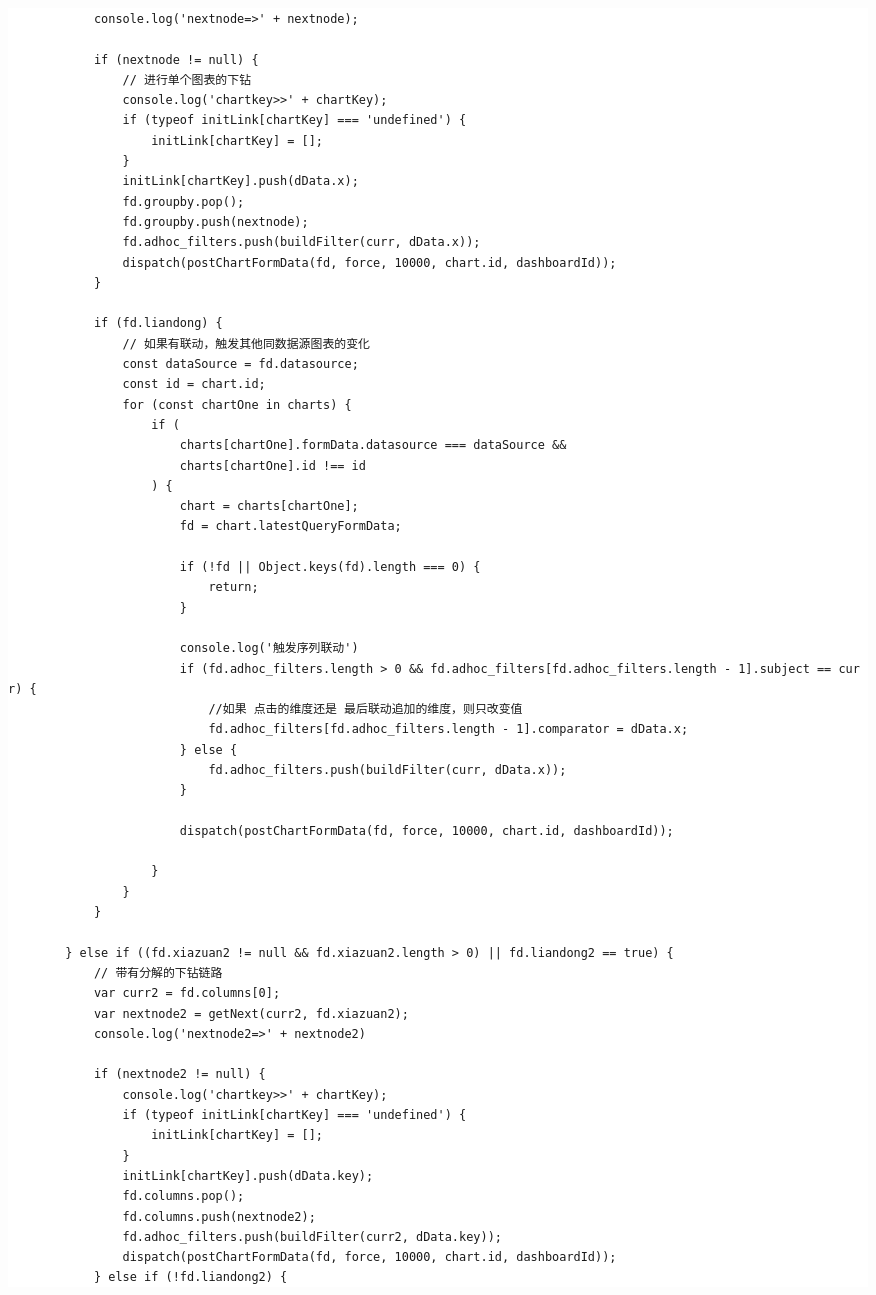 ```
            console.log('nextnode=>' + nextnode);

            if (nextnode != null) {
                // 进行单个图表的下钻
                console.log('chartkey>>' + chartKey);
                if (typeof initLink[chartKey] === 'undefined') {
                    initLink[chartKey] = [];
                }
                initLink[chartKey].push(dData.x);
                fd.groupby.pop();
                fd.groupby.push(nextnode);
                fd.adhoc_filters.push(buildFilter(curr, dData.x));
                dispatch(postChartFormData(fd, force, 10000, chart.id, dashboardId));
            }

            if (fd.liandong) {
                // 如果有联动，触发其他同数据源图表的变化
                const dataSource = fd.datasource;
                const id = chart.id;
                for (const chartOne in charts) {
                    if (
                        charts[chartOne].formData.datasource === dataSource &&
                        charts[chartOne].id !== id
                    ) {
                        chart = charts[chartOne];
                        fd = chart.latestQueryFormData;

                        if (!fd || Object.keys(fd).length === 0) {
                            return;
                        }

                        console.log('触发序列联动')
                        if (fd.adhoc_filters.length > 0 && fd.adhoc_filters[fd.adhoc_filters.length - 1].subject == curr) {
                            //如果 点击的维度还是 最后联动追加的维度，则只改变值
                            fd.adhoc_filters[fd.adhoc_filters.length - 1].comparator = dData.x;
                        } else {
                            fd.adhoc_filters.push(buildFilter(curr, dData.x));
                        }

                        dispatch(postChartFormData(fd, force, 10000, chart.id, dashboardId));

                    }
                }
            }

        } else if ((fd.xiazuan2 != null && fd.xiazuan2.length > 0) || fd.liandong2 == true) {
            // 带有分解的下钻链路
            var curr2 = fd.columns[0];
            var nextnode2 = getNext(curr2, fd.xiazuan2);
            console.log('nextnode2=>' + nextnode2)

            if (nextnode2 != null) {
                console.log('chartkey>>' + chartKey);
                if (typeof initLink[chartKey] === 'undefined') {
                    initLink[chartKey] = [];
                }
                initLink[chartKey].push(dData.key);
                fd.columns.pop();
                fd.columns.push(nextnode2);
                fd.adhoc_filters.push(buildFilter(curr2, dData.key));
                dispatch(postChartFormData(fd, force, 10000, chart.id, dashboardId));
            } else if (!fd.liandong2) {
```